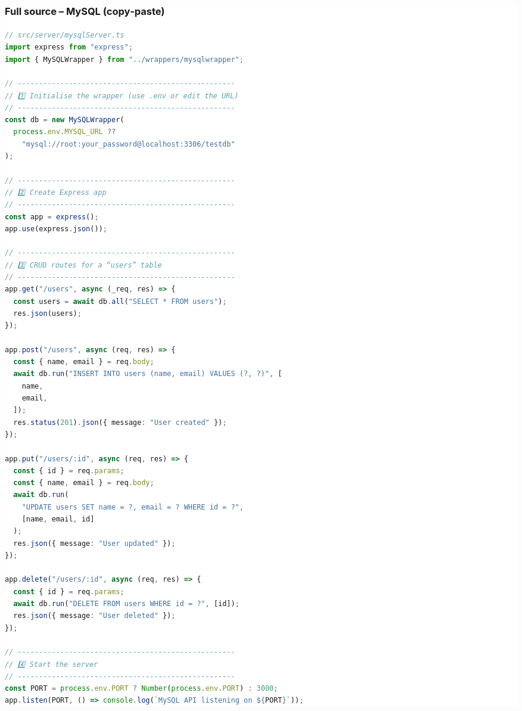 ### Full source – MySQL (copy‑paste)

```ts
// src/server/mysqlServer.ts
import express from "express";
import { MySQLWrapper } from "../wrappers/mysqlwrapper";

// ---------------------------------------------------
// 1️⃣ Initialise the wrapper (use .env or edit the URL)
// ---------------------------------------------------
const db = new MySQLWrapper(
  process.env.MYSQL_URL ??
    "mysql://root:your_password@localhost:3306/testdb"
);

// ---------------------------------------------------
// 2️⃣ Create Express app
// ---------------------------------------------------
const app = express();
app.use(express.json());

// ---------------------------------------------------
// 3️⃣ CRUD routes for a “users” table
// ---------------------------------------------------
app.get("/users", async (_req, res) => {
  const users = await db.all("SELECT * FROM users");
  res.json(users);
});

app.post("/users", async (req, res) => {
  const { name, email } = req.body;
  await db.run("INSERT INTO users (name, email) VALUES (?, ?)", [
    name,
    email,
  ]);
  res.status(201).json({ message: "User created" });
});

app.put("/users/:id", async (req, res) => {
  const { id } = req.params;
  const { name, email } = req.body;
  await db.run(
    "UPDATE users SET name = ?, email = ? WHERE id = ?",
    [name, email, id]
  );
  res.json({ message: "User updated" });
});

app.delete("/users/:id", async (req, res) => {
  const { id } = req.params;
  await db.run("DELETE FROM users WHERE id = ?", [id]);
  res.json({ message: "User deleted" });
});

// ---------------------------------------------------
// 4️⃣ Start the server
// ---------------------------------------------------
const PORT = process.env.PORT ? Number(process.env.PORT) : 3000;
app.listen(PORT, () => console.log(`MySQL API listening on ${PORT}`));
```
